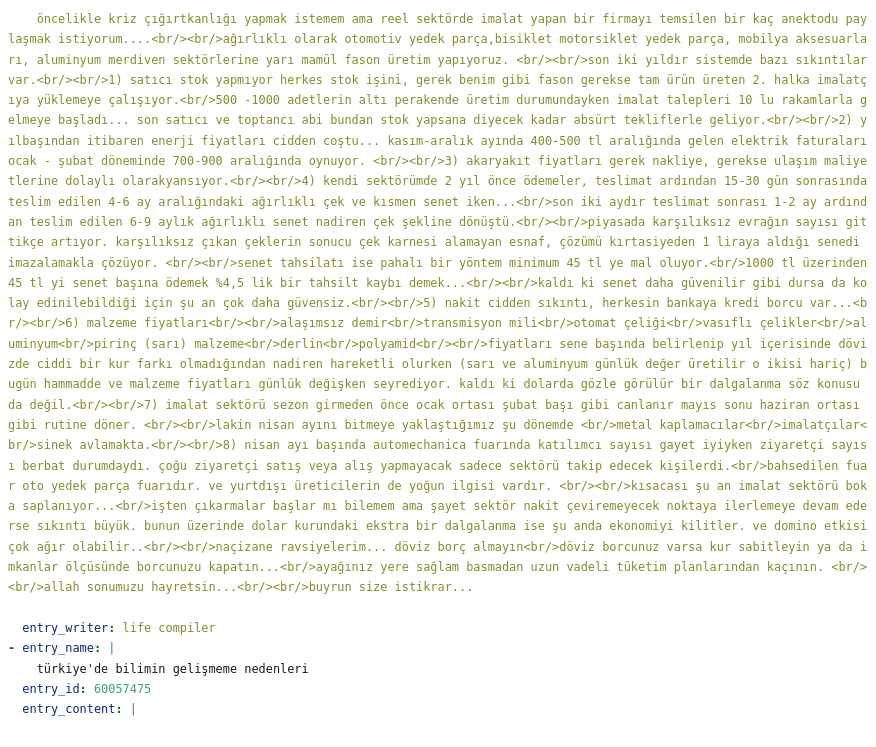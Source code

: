 ```yaml
    öncelikle kriz çığırtkanlığı yapmak istemem ama reel sektörde imalat yapan bir firmayı temsilen bir kaç anektodu paylaşmak istiyorum....<br/><br/>ağırlıklı olarak otomotiv yedek parça,bisiklet motorsiklet yedek parça, mobilya aksesuarları, aluminyum merdiven sektörlerine yarı mamül fason üretim yapıyoruz. <br/><br/>son iki yıldır sistemde bazı sıkıntılar var.<br/><br/>1) satıcı stok yapmıyor herkes stok işini, gerek benim gibi fason gerekse tam ürün üreten 2. halka imalatçıya yüklemeye çalışıyor.<br/>500 -1000 adetlerin altı perakende üretim durumundayken imalat talepleri 10 lu rakamlarla gelmeye başladı... son satıcı ve toptancı abi bundan stok yapsana diyecek kadar absürt tekliflerle geliyor.<br/><br/>2) yılbaşından itibaren enerji fiyatları cidden coştu... kasım-aralık ayında 400-500 tl aralığında gelen elektrik faturaları ocak - şubat döneminde 700-900 aralığında oynuyor. <br/><br/>3) akaryakıt fiyatları gerek nakliye, gerekse ulaşım maliyetlerine dolaylı olarakyansıyor.<br/><br/>4) kendi sektörümde 2 yıl önce ödemeler, teslimat ardından 15-30 gün sonrasında teslim edilen 4-6 ay aralığındaki ağırlıklı çek ve kısmen senet iken...<br/>son iki aydır teslimat sonrası 1-2 ay ardından teslim edilen 6-9 aylık ağırlıklı senet nadiren çek şekline dönüştü.<br/><br/>piyasada karşılıksız evrağın sayısı gittikçe artıyor. karşılıksız çıkan çeklerin sonucu çek karnesi alamayan esnaf, çözümü kırtasiyeden 1 liraya aldığı senedi imazalamakla çözüyor. <br/><br/>senet tahsilatı ise pahalı bir yöntem minimum 45 tl ye mal oluyor.<br/>1000 tl üzerinden 45 tl yi senet başına ödemek %4,5 lik bir tahsilt kaybı demek...<br/><br/>kaldı ki senet daha güvenilir gibi dursa da kolay edinilebildiği için şu an çok daha güvensiz.<br/><br/>5) nakit cidden sıkıntı, herkesin bankaya kredi borcu var...<br/><br/>6) malzeme fiyatları<br/><br/>alaşımsız demir<br/>transmisyon mili<br/>otomat çeliği<br/>vasıflı çelikler<br/>aluminyum<br/>pirinç (sarı) malzeme<br/>derlin<br/>polyamid<br/><br/>fiyatları sene başında belirlenip yıl içerisinde dövizde ciddi bir kur farkı olmadığından nadiren hareketli olurken (sarı ve aluminyum günlük değer üretilir o ikisi hariç) bugün hammadde ve malzeme fiyatları günlük değişken seyrediyor. kaldı ki dolarda gözle görülür bir dalgalanma söz konusu da değil.<br/><br/>7) imalat sektörü sezon girmeden önce ocak ortası şubat başı gibi canlanır mayıs sonu haziran ortası gibi rutine döner. <br/><br/>lakin nisan ayını bitmeye yaklaştığımız şu dönemde <br/>metal kaplamacılar<br/>imalatçılar<br/>sinek avlamakta.<br/><br/>8) nisan ayı başında automechanica fuarında katılımcı sayısı gayet iyiyken ziyaretçi sayısı berbat durumdaydı. çoğu ziyaretçi satış veya alış yapmayacak sadece sektörü takip edecek kişilerdi.<br/>bahsedilen fuar oto yedek parça fuarıdır. ve yurtdışı üreticilerin de yoğun ilgisi vardır. <br/><br/>kısacası şu an imalat sektörü boka saplanıyor...<br/>işten çıkarmalar başlar mı bilemem ama şayet sektör nakit çeviremeyecek noktaya ilerlemeye devam ederse sıkıntı büyük. bunun üzerinde dolar kurundaki ekstra bir dalgalanma ise şu anda ekonomiyi kilitler. ve domino etkisi çok ağır olabilir..<br/><br/>naçizane ravsiyelerim... döviz borç almayın<br/>döviz borcunuz varsa kur sabitleyin ya da imkanlar ölçüsünde borcunuzu kapatın...<br/>ayağınız yere sağlam basmadan uzun vadeli tüketim planlarından kaçının. <br/><br/>allah sonumuzu hayretsin...<br/><br/>buyrun size istikrar...
   
  entry_writer: life compiler
- entry_name: |
    türkiye'de bilimin gelişmeme nedenleri
  entry_id: 60057475
  entry_content: |
    
```
